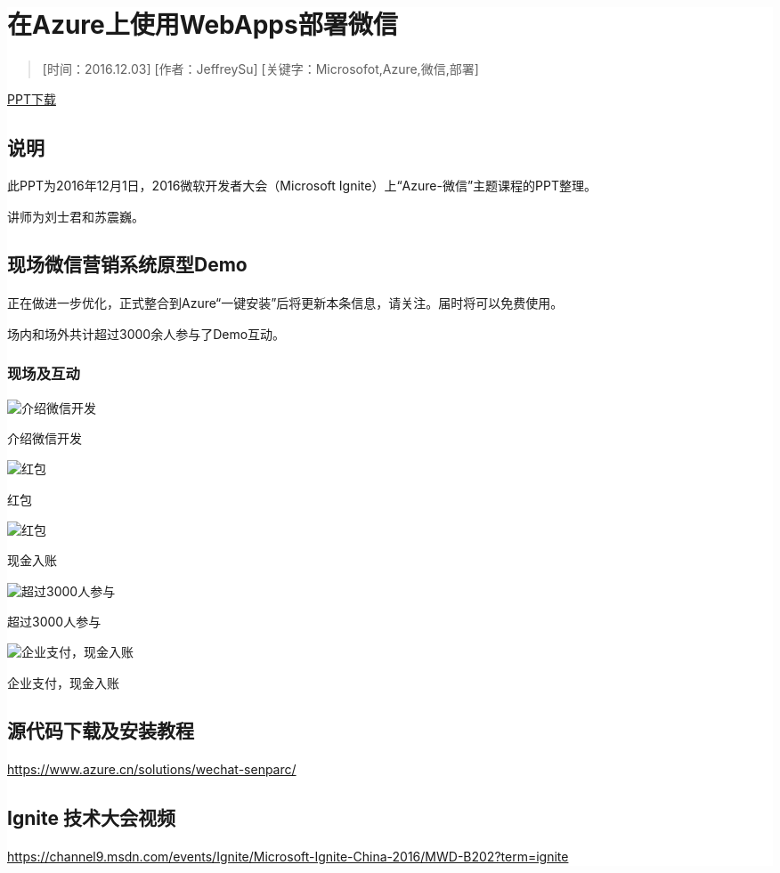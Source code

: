 # 在Azure上使用WebApps部署微信

> [时间：2016.12.03] [作者：JeffreySu] [关键字：Microsofot,Azure,微信,部署]

[PPT下载](files/2016_Ignite_Wechat/2016_Ignite_Wechat.pdf)

## 说明
此PPT为2016年12月1日，2016微软开发者大会（Microsoft Ignite）上“Azure-微信”主题课程的PPT整理。

讲师为刘士君和苏震巍。

## 现场微信营销系统原型Demo
正在做进一步优化，正式整合到Azure“一键安装”后将更新本条信息，请关注。届时将可以免费使用。

场内和场外共计超过3000余人参与了Demo互动。

### 现场及互动

<img src="files/2016_Ignite_Wechat/401240531584878519.jpg" alt="介绍微信开发" width="600" />

介绍微信开发

<img src="files/2016_Ignite_Wechat/240103615160825858.jpg" alt="红包" width="400" />

红包

<img src="files/2016_Ignite_Wechat/767394012896032906.jpg" alt="红包" width="400" />

现金入账

<img src="files/2016_Ignite_Wechat/554897937434018615.jpg" alt="超过3000人参与" width="800" />

超过3000人参与

<img src="files/2016_Ignite_Wechat/600483031681694692.jpg" alt="企业支付，现金入账" width="800" />

企业支付，现金入账

## 源代码下载及安装教程

https://www.azure.cn/solutions/wechat-senparc/


## Ignite 技术大会视频
https://channel9.msdn.com/events/Ignite/Microsoft-Ignite-China-2016/MWD-B202?term=ignite
